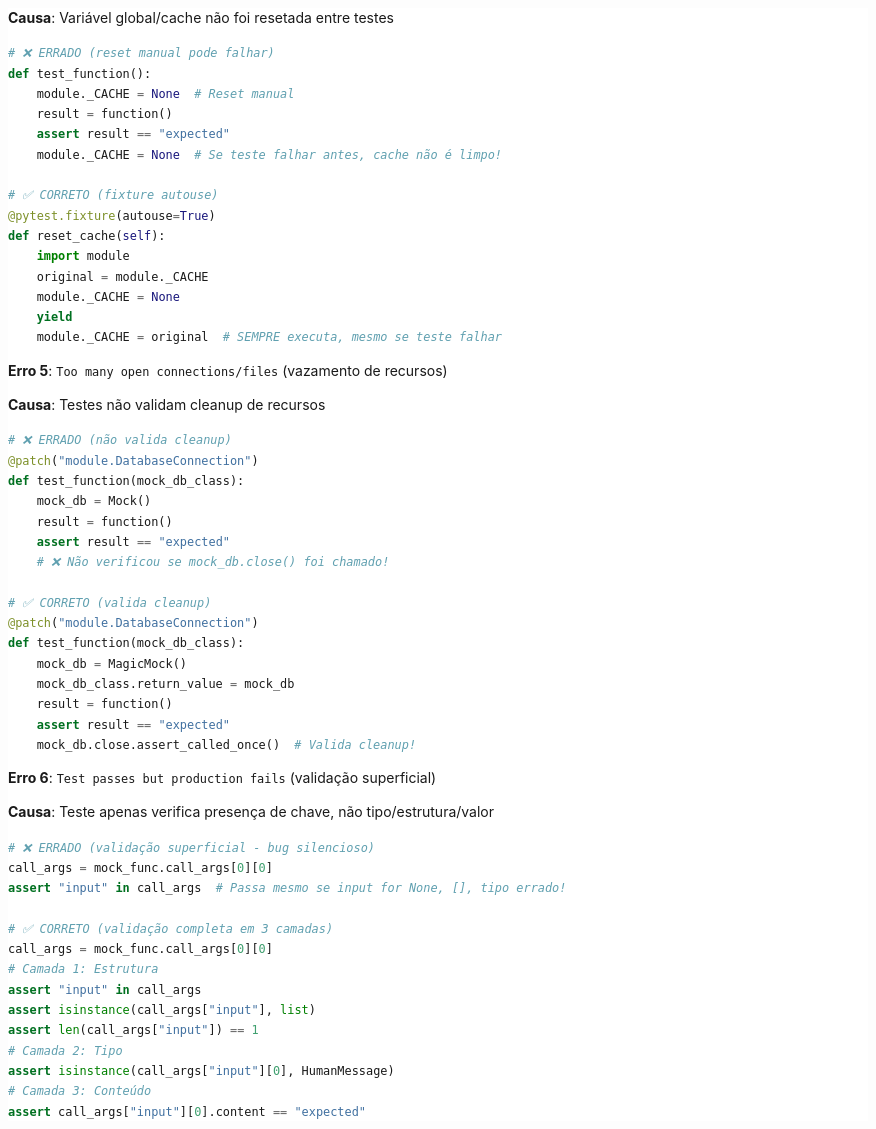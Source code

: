 **Causa**: Variável global/cache não foi resetada entre testes
```python
# ❌ ERRADO (reset manual pode falhar)
def test_function():
    module._CACHE = None  # Reset manual
    result = function()
    assert result == "expected"
    module._CACHE = None  # Se teste falhar antes, cache não é limpo!

# ✅ CORRETO (fixture autouse)
@pytest.fixture(autouse=True)
def reset_cache(self):
    import module
    original = module._CACHE
    module._CACHE = None
    yield
    module._CACHE = original  # SEMPRE executa, mesmo se teste falhar
```

**Erro 5**: `Too many open connections/files` (vazamento de recursos)

**Causa**: Testes não validam cleanup de recursos
```python
# ❌ ERRADO (não valida cleanup)
@patch("module.DatabaseConnection")
def test_function(mock_db_class):
    mock_db = Mock()
    result = function()
    assert result == "expected"
    # ❌ Não verificou se mock_db.close() foi chamado!

# ✅ CORRETO (valida cleanup)
@patch("module.DatabaseConnection")
def test_function(mock_db_class):
    mock_db = MagicMock()
    mock_db_class.return_value = mock_db
    result = function()
    assert result == "expected"
    mock_db.close.assert_called_once()  # Valida cleanup!
```

**Erro 6**: `Test passes but production fails` (validação superficial)

**Causa**: Teste apenas verifica presença de chave, não tipo/estrutura/valor
```python
# ❌ ERRADO (validação superficial - bug silencioso)
call_args = mock_func.call_args[0][0]
assert "input" in call_args  # Passa mesmo se input for None, [], tipo errado!

# ✅ CORRETO (validação completa em 3 camadas)
call_args = mock_func.call_args[0][0]
# Camada 1: Estrutura
assert "input" in call_args
assert isinstance(call_args["input"], list)
assert len(call_args["input"]) == 1
# Camada 2: Tipo
assert isinstance(call_args["input"][0], HumanMessage)
# Camada 3: Conteúdo
assert call_args["input"][0].content == "expected"
```
